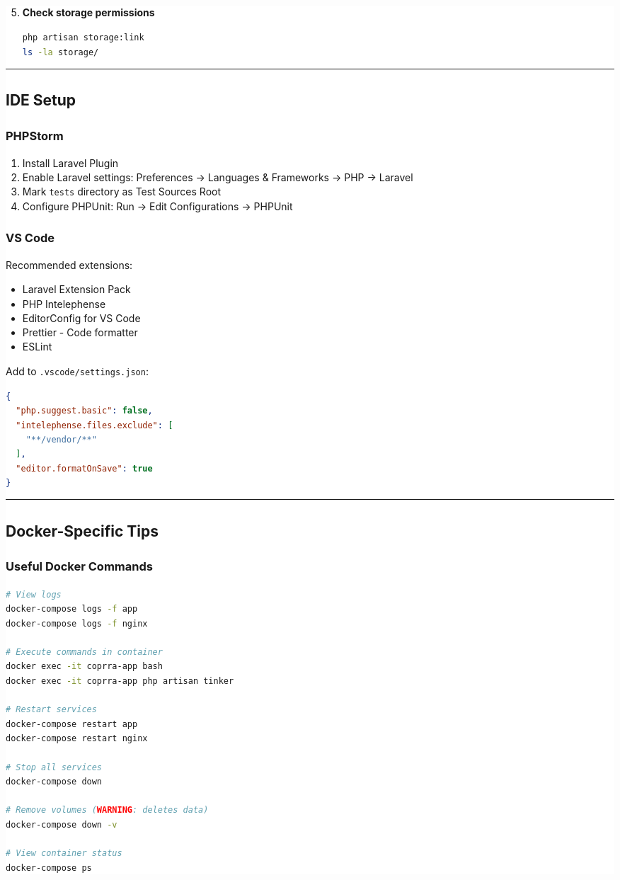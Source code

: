 5. **Check storage permissions**
   ```bash
   php artisan storage:link
   ls -la storage/
   ```

---

## IDE Setup

### PHPStorm

1. Install Laravel Plugin
2. Enable Laravel settings: Preferences → Languages & Frameworks → PHP → Laravel
3. Mark `tests` directory as Test Sources Root
4. Configure PHPUnit: Run → Edit Configurations → PHPUnit

### VS Code

Recommended extensions:
- Laravel Extension Pack
- PHP Intelephense
- EditorConfig for VS Code
- Prettier - Code formatter
- ESLint

Add to `.vscode/settings.json`:
```json
{
  "php.suggest.basic": false,
  "intelephense.files.exclude": [
    "**/vendor/**"
  ],
  "editor.formatOnSave": true
}
```

---

## Docker-Specific Tips

### Useful Docker Commands

```bash
# View logs
docker-compose logs -f app
docker-compose logs -f nginx

# Execute commands in container
docker exec -it coprra-app bash
docker exec -it coprra-app php artisan tinker

# Restart services
docker-compose restart app
docker-compose restart nginx

# Stop all services
docker-compose down

# Remove volumes (WARNING: deletes data)
docker-compose down -v

# View container status
docker-compose ps

```